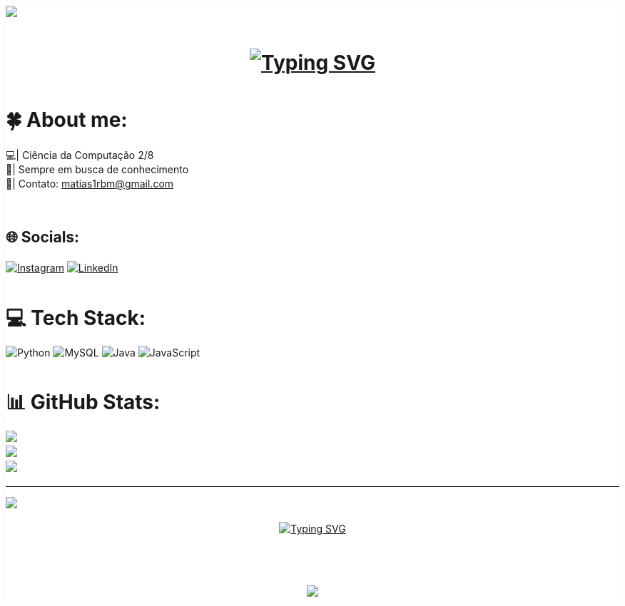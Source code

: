 <img width=100% src="https://capsule-render.vercel.app/api?type=waving&color=00fa9a&height=120&section=header"/>

<h1 align="center">
   <a href="https://git.io/typing-svg"><img src="https://readme-typing-svg.demolab.com?font=Fira+Code&weight=500&size=19&pause=600&center=true&size=30&width=435&lines=Oi%2C+você!+%F0%9F%91%8B;Sou+o+Rafael+Matias...;Fique+a+vontade!;Hello%2C+There!+%F0%9F%91%8B;I'm+Rafael+Matias...;Feel+free+to+look+around" alt="Typing SVG" />
   </a>
</h1>

# 🍀 About me:
💻| Ciência da Computação 2/8<br>📖| Sempre em busca de conhecimento <br>📧| Contato: matias1rbm@gmail.com<br><br>


## 🌐 Socials:
[![Instagram](https://img.shields.io/badge/Instagram-%23E4405F.svg?logo=Instagram&logoColor=white)](https://instagram.com/https://www.instagram.com/rafa_rbm/) [![LinkedIn](https://img.shields.io/badge/LinkedIn-%230077B5.svg?logo=linkedin&logoColor=white)](https://linkedin.com/in/linkedin.com/in/matiasrbm) 

# 💻 Tech Stack:
![Python](https://img.shields.io/badge/python-3670A0?style=for-the-badge&logo=python&logoColor=ffdd54) ![MySQL](https://img.shields.io/badge/mysql-%2300f.svg?style=for-the-badge&logo=mysql&logoColor=white) ![Java](https://img.shields.io/badge/java-%23ED8B00.svg?style=for-the-badge&logo=java&logoColor=white) ![JavaScript](https://img.shields.io/badge/javascript-%23323330.svg?style=for-the-badge&logo=javascript&logoColor=%23F7DF1E)
# 📊 GitHub Stats:
![](https://github-readme-stats.vercel.app/api?username=matiasrbm&theme=radical&hide_border=false&include_all_commits=false&count_private=false)<br/>
![](https://github-readme-streak-stats.herokuapp.com/?user=matiasrbm&theme=radical&hide_border=false)<br/>
![](https://github-readme-stats.vercel.app/api/top-langs/?username=matiasrbm&theme=radical&hide_border=false&include_all_commits=false&count_private=false&layout=compact)

---
[![](https://visitcount.itsvg.in/api?id=matiasrbm&icon=0&color=0)](https://visitcount.itsvg.in)

<p align="center">
   <a href="https://git.io/typing-svg"><img src="https://readme-typing-svg.demolab.com?font=Fira+Code&weight=500&size=19&pause=600&center=true&width=435&lines=This+page+is+best+viewed+in+dark+mode.;Hope+you+enjoy!;...+🧊+..." alt="Typing SVG" /></a>
</p> <br> <br>
<p align="center">

   
<img width=100% src="https://capsule-render.vercel.app/api?type=waving&color=00fa9a&height=120&section=footer"/>


